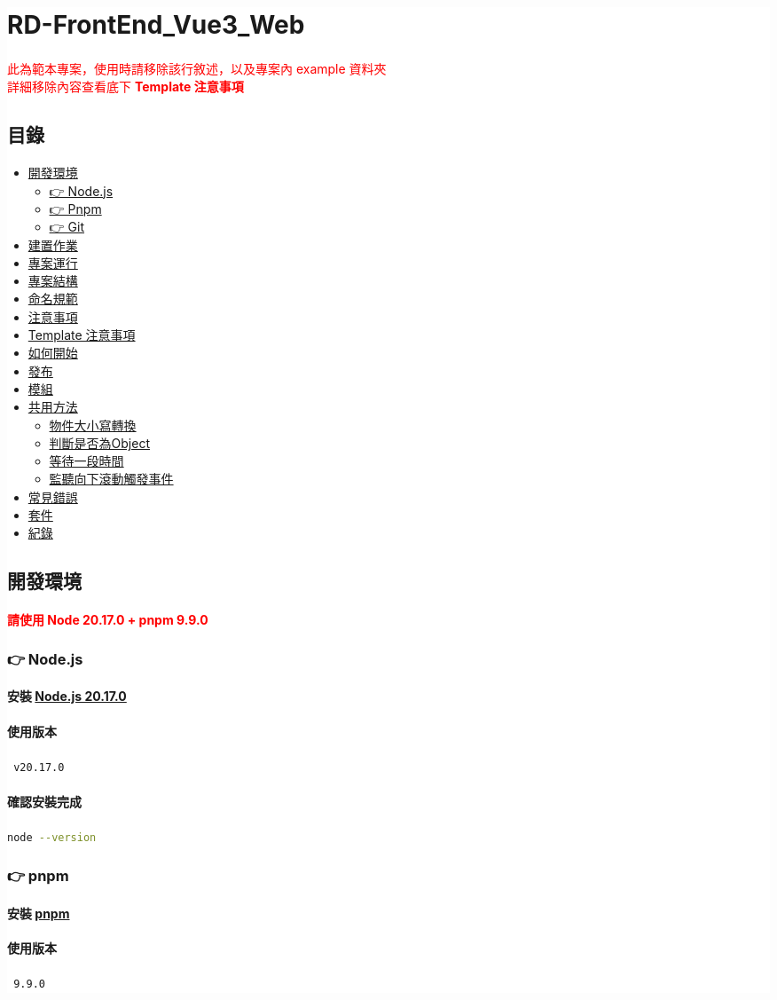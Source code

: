 # RD-FrontEnd_Vue3_Web

<font color=#ff0000>
此為範本專案，使用時請移除該行敘述，以及專案內 example 資料夾 <br>
詳細移除內容查看底下 <b>Template 注意事項</b>
</font>

## 目錄
* [開發環境](#開發環境)
  * [👉 Node.js](#👉-node.js)
  * [👉 Pnpm](#👉-pnpm)
  * [👉 Git](#👉-git)
* [建置作業](#建置作業)
* [專案運行](#專案運行)
* [專案結構](#專案結構)
* [命名規範](#命名規範)
* [注意事項](#注意事項)
* [Template 注意事項](#template-注意事項)
* [如何開始](#如何開始)
* [發布](./docs/RELEASE.md)
* [模組](./docs/MODULE.md)
* [共用方法](./docs/FUNCTION.md)
  * [物件大小寫轉換](./docs/FUNCTION.md#物件大小寫轉換)
  * [判斷是否為Object](./docs/FUNCTION.md#判斷是否為Object)
  * [等待一段時間](./docs/FUNCTION.md#等待一段時間)
  * [監聽向下滾動觸發事件](./docs/FUNCTION.md#監聽向下滾動觸發事件)
* [常見錯誤](./docs/ERROR.md)
* [套件](./docs/PLUGIN.md)
* [紀錄](./docs/NOTE.md)

## 開發環境
<font color=#ff0000>**請使用 Node 20.17.0 + pnpm 9.9.0**</font>
### 👉 Node.js
#### 安裝 [Node.js 20.17.0](https://nodejs.org/en/blog/release/v20.17.0)

#### 使用版本
```
 v20.17.0
```
#### 確認安裝完成
```sh
node --version
```

### 👉 pnpm

#### 安裝 [pnpm](https://www.npmjs.com/package/pnpm)
#### 使用版本
```
 9.9.0
```
